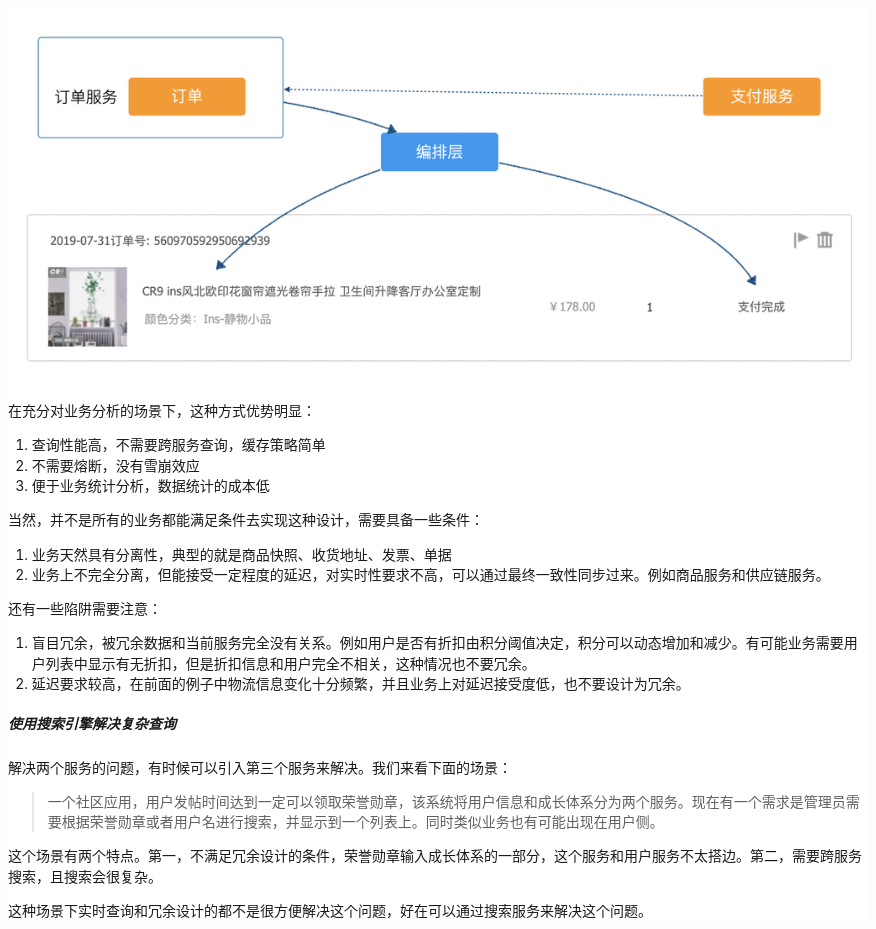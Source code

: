 ![image-20200516141244461](02-ddd-foundamental/image-20200516141244461.png)



在充分对业务分析的场景下，这种方式优势明显：



1. 查询性能高，不需要跨服务查询，缓存策略简单
2. 不需要熔断，没有雪崩效应
3. 便于业务统计分析，数据统计的成本低



当然，并不是所有的业务都能满足条件去实现这种设计，需要具备一些条件：

1. 业务天然具有分离性，典型的就是商品快照、收货地址、发票、单据
2. 业务上不完全分离，但能接受一定程度的延迟，对实时性要求不高，可以通过最终一致性同步过来。例如商品服务和供应链服务。



还有一些陷阱需要注意：

1. 盲目冗余，被冗余数据和当前服务完全没有关系。例如用户是否有折扣由积分阈值决定，积分可以动态增加和减少。有可能业务需要用户列表中显示有无折扣，但是折扣信息和用户完全不相关，这种情况也不要冗余。
2. 延迟要求较高，在前面的例子中物流信息变化十分频繁，并且业务上对延迟接受度低，也不要设计为冗余。



##### 使用搜索引擎解决复杂查询



解决两个服务的问题，有时候可以引入第三个服务来解决。我们来看下面的场景：

> 一个社区应用，用户发帖时间达到一定可以领取荣誉勋章，该系统将用户信息和成长体系分为两个服务。现在有一个需求是管理员需要根据荣誉勋章或者用户名进行搜索，并显示到一个列表上。同时类似业务也有可能出现在用户侧。

这个场景有两个特点。第一，不满足冗余设计的条件，荣誉勋章输入成长体系的一部分，这个服务和用户服务不太搭边。第二，需要跨服务搜索，且搜索会很复杂。



这种场景下实时查询和冗余设计的都不是很方便解决这个问题，好在可以通过搜索服务来解决这个问题。
